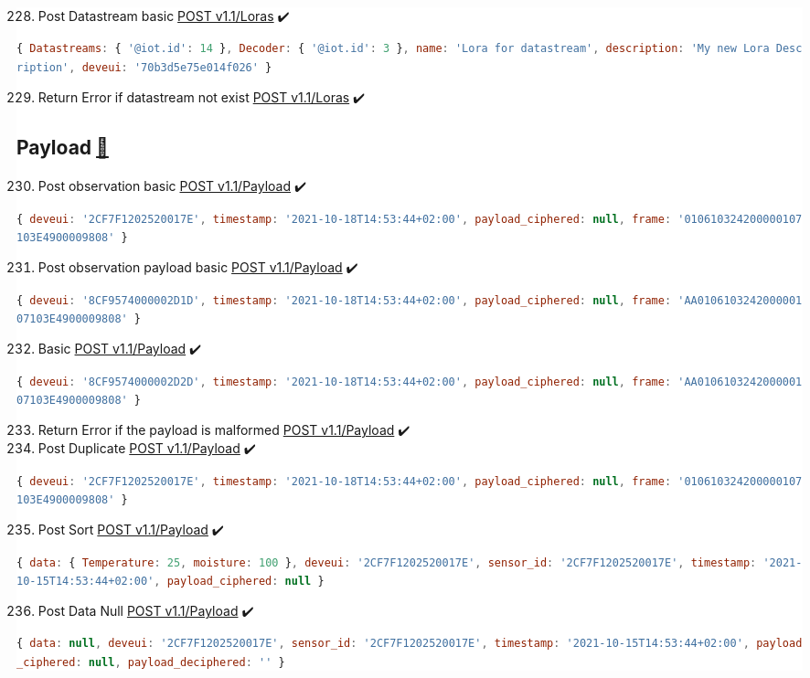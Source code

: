 ```js
```

   228. Post Datastream basic
 [POST v1.1/Loras](http://PROXY/v1.1/Loras) ✔️
```js
{ Datastreams: { '@iot.id': 14 }, Decoder: { '@iot.id': 3 }, name: 'Lora for datastream', description: 'My new Lora Description', deveui: '70b3d5e75e014f026' } 
```

   229. Return Error if datastream not exist
 [POST v1.1/Loras](http://PROXY/v1.1/Loras) ✔️


## <a id="Payload">Payload</a>           [🚧](#start)


   230. Post observation basic
 [POST v1.1/Payload](http://PROXY/v1.1/Payload) ✔️
```js
{ deveui: '2CF7F1202520017E', timestamp: '2021-10-18T14:53:44+02:00', payload_ciphered: null, frame: '010610324200000107103E4900009808' } 
```

   231. Post observation payload basic
 [POST v1.1/Payload](http://PROXY/v1.1/Payload) ✔️
```js
{ deveui: '8CF9574000002D1D', timestamp: '2021-10-18T14:53:44+02:00', payload_ciphered: null, frame: 'AA010610324200000107103E4900009808' } 
```

   232. Basic
 [POST v1.1/Payload](http://PROXY/v1.1/Payload) ✔️
```js
{ deveui: '8CF9574000002D2D', timestamp: '2021-10-18T14:53:44+02:00', payload_ciphered: null, frame: 'AA010610324200000107103E4900009808' } 
```

   233. Return Error if the payload is malformed
 [POST v1.1/Payload](http://PROXY/v1.1/Payload) ✔️
   234. Post Duplicate
 [POST v1.1/Payload](http://PROXY/v1.1/Payload) ✔️
```js
{ deveui: '2CF7F1202520017E', timestamp: '2021-10-18T14:53:44+02:00', payload_ciphered: null, frame: '010610324200000107103E4900009808' } 
```

   235. Post Sort
 [POST v1.1/Payload](http://PROXY/v1.1/Payload) ✔️
```js
{ data: { Temperature: 25, moisture: 100 }, deveui: '2CF7F1202520017E', sensor_id: '2CF7F1202520017E', timestamp: '2021-10-15T14:53:44+02:00', payload_ciphered: null } 
```

   236. Post Data Null
 [POST v1.1/Payload](http://PROXY/v1.1/Payload) ✔️
```js
{ data: null, deveui: '2CF7F1202520017E', sensor_id: '2CF7F1202520017E', timestamp: '2021-10-15T14:53:44+02:00', payload_ciphered: null, payload_deciphered: '' } 
```

